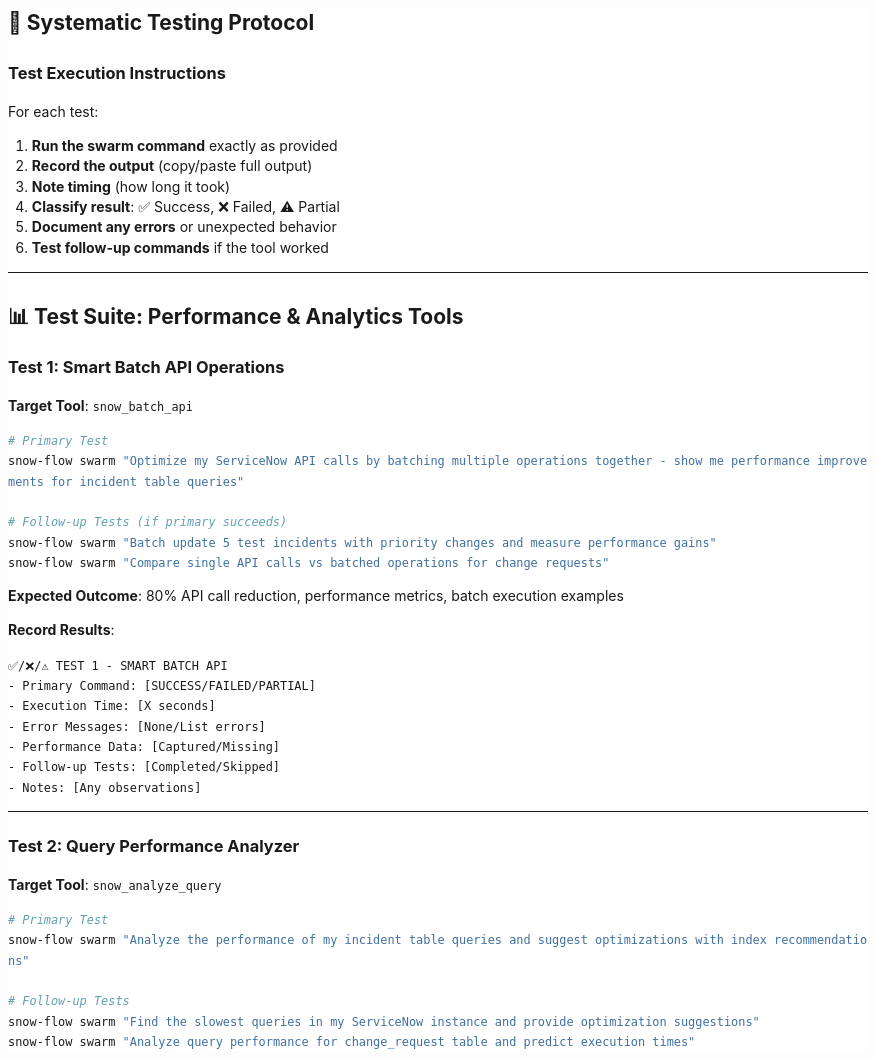 
## 🧪 **Systematic Testing Protocol**

### **Test Execution Instructions**

For each test:
1. **Run the swarm command** exactly as provided
2. **Record the output** (copy/paste full output)
3. **Note timing** (how long it took)
4. **Classify result**: ✅ Success, ❌ Failed, ⚠️ Partial
5. **Document any errors** or unexpected behavior
6. **Test follow-up commands** if the tool worked

---

## 📊 **Test Suite: Performance & Analytics Tools**

### **Test 1: Smart Batch API Operations** 
**Target Tool**: `snow_batch_api`

```bash
# Primary Test
snow-flow swarm "Optimize my ServiceNow API calls by batching multiple operations together - show me performance improvements for incident table queries"

# Follow-up Tests (if primary succeeds)
snow-flow swarm "Batch update 5 test incidents with priority changes and measure performance gains"
snow-flow swarm "Compare single API calls vs batched operations for change requests"
```

**Expected Outcome**: 80% API call reduction, performance metrics, batch execution examples

**Record Results**:
```
✅/❌/⚠️ TEST 1 - SMART BATCH API
- Primary Command: [SUCCESS/FAILED/PARTIAL]
- Execution Time: [X seconds]
- Error Messages: [None/List errors]
- Performance Data: [Captured/Missing]
- Follow-up Tests: [Completed/Skipped]
- Notes: [Any observations]
```

---

### **Test 2: Query Performance Analyzer**
**Target Tool**: `snow_analyze_query`

```bash
# Primary Test
snow-flow swarm "Analyze the performance of my incident table queries and suggest optimizations with index recommendations"

# Follow-up Tests
snow-flow swarm "Find the slowest queries in my ServiceNow instance and provide optimization suggestions"
snow-flow swarm "Analyze query performance for change_request table and predict execution times"
```
